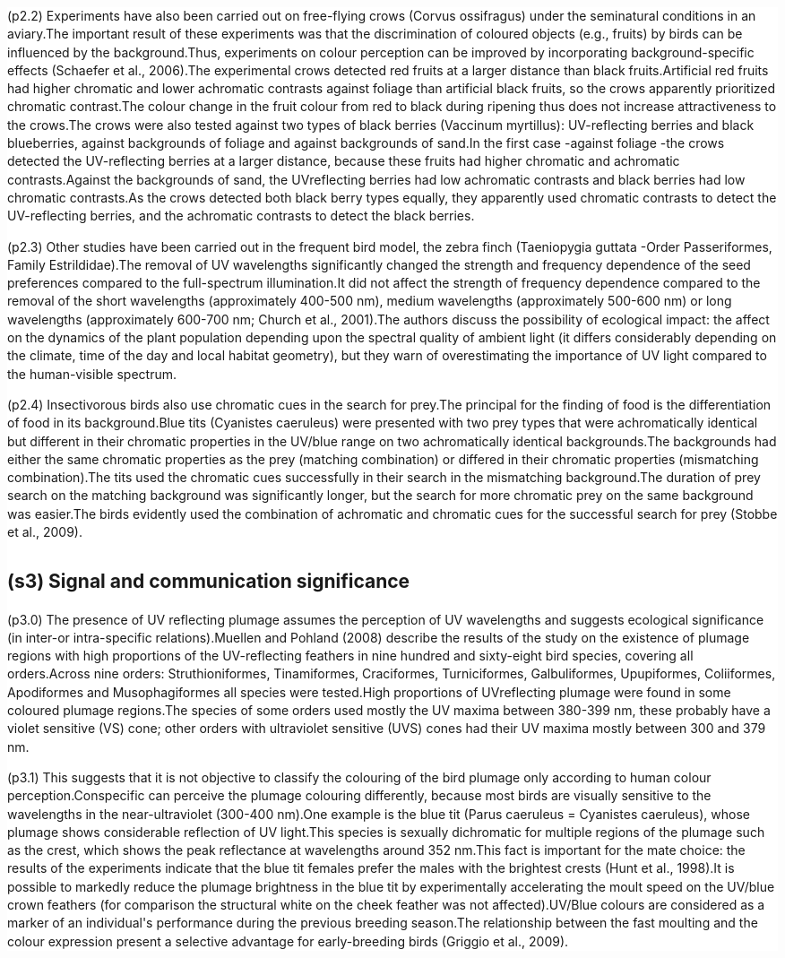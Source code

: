 (p2.2) Experiments have also been carried out on free-flying crows (Corvus ossifragus) under the seminatural conditions in an aviary.The important result of these experiments was that the discrimination of coloured objects (e.g., fruits) by birds can be influenced by the background.Thus, experiments on colour perception can be improved by incorporating background-specific effects (Schaefer et al., 2006).The experimental crows detected red fruits at a larger distance than black fruits.Artificial red fruits had higher chromatic and lower achromatic contrasts against foliage than artificial black fruits, so the crows apparently prioritized chromatic contrast.The colour change in the fruit colour from red to black during ripening thus does not increase attractiveness to the crows.The crows were also tested against two types of black berries (Vaccinum myrtillus): UV-reflecting berries and black blueberries, against backgrounds of foliage and against backgrounds of sand.In the first case -against foliage -the crows detected the UV-reflecting berries at a larger distance, because these fruits had higher chromatic and achromatic contrasts.Against the backgrounds of sand, the UVreflecting berries had low achromatic contrasts and black berries had low chromatic contrasts.As the crows detected both black berry types equally, they apparently used chromatic contrasts to detect the UV-reflecting berries, and the achromatic contrasts to detect the black berries.

(p2.3) Other studies have been carried out in the frequent bird model, the zebra finch (Taeniopygia guttata -Order Passeriformes, Family Estrildidae).The removal of UV wavelengths significantly changed the strength and frequency dependence of the seed preferences compared to the full-spectrum illumination.It did not affect the strength of frequency dependence compared to the removal of the short wavelengths (approximately 400-500 nm), medium wavelengths (approximately 500-600 nm) or long wavelengths (approximately 600-700 nm; Church et al., 2001).The authors discuss the possibility of ecological impact: the affect on the dynamics of the plant population depending upon the spectral quality of ambient light (it differs considerably depending on the climate, time of the day and local habitat geometry), but they warn of overestimating the importance of UV light compared to the human-visible spectrum.

(p2.4) Insectivorous birds also use chromatic cues in the search for prey.The principal for the finding of food is the differentiation of food in its background.Blue tits (Cyanistes caeruleus) were presented with two prey types that were achromatically identical but different in their chromatic properties in the UV/blue range on two achromatically identical backgrounds.The backgrounds had either the same chromatic properties as the prey (matching combination) or differed in their chromatic properties (mismatching combination).The tits used the chromatic cues successfully in their search in the mismatching background.The duration of prey search on the matching background was significantly longer, but the search for more chromatic prey on the same background was easier.The birds evidently used the combination of achromatic and chromatic cues for the successful search for prey (Stobbe et al., 2009).
## (s3) Signal and communication significance
(p3.0) The presence of UV reflecting plumage assumes the perception of UV wavelengths and suggests ecological significance (in inter-or intra-specific relations).Muellen and Pohland (2008) describe the results of the study on the existence of plumage regions with high proportions of the UV-reflecting feathers in nine hundred and sixty-eight bird species, covering all orders.Across nine orders: Struthioniformes, Tinamiformes, Craciformes, Turniciformes, Galbuliformes, Upupiformes, Coliiformes, Apodiformes and Musophagiformes all species were tested.High proportions of UVreflecting plumage were found in some coloured plumage regions.The species of some orders used mostly the UV maxima between 380-399 nm, these probably have a violet sensitive (VS) cone; other orders with ultraviolet sensitive (UVS) cones had their UV maxima mostly between 300 and 379 nm.

(p3.1) This suggests that it is not objective to classify the colouring of the bird plumage only according to human colour perception.Conspecific can perceive the plumage colouring differently, because most birds are visually sensitive to the wavelengths in the near-ultraviolet (300-400 nm).One example is the blue tit (Parus caeruleus = Cyanistes caeruleus), whose plumage shows considerable reflection of UV light.This species is sexually dichromatic for multiple regions of the plumage such as the crest, which shows the peak reflectance at wavelengths around 352 nm.This fact is important for the mate choice: the results of the experiments indicate that the blue tit females prefer the males with the brightest crests (Hunt et al., 1998).It is possible to markedly reduce the plumage brightness in the blue tit by experimentally accelerating the moult speed on the UV/blue crown feathers (for comparison the structural white on the cheek feather was not affected).UV/Blue colours are considered as a marker of an individual's performance during the previous breeding season.The relationship between the fast moulting and the colour expression present a selective advantage for early-breeding birds (Griggio et al., 2009).
